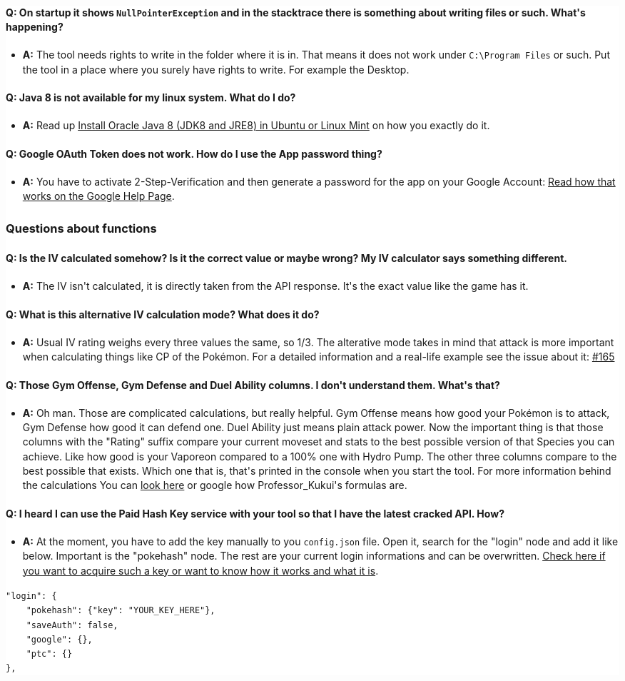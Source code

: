 #### Q: On startup it shows `NullPointerException` and in the stacktrace there is something about writing files or such. What's happening?
- **A:** The tool needs rights to write in the folder where it is in. That means it does not work under `C:\Program Files` or such. Put the tool in a place where you surely have rights to write. For example the Desktop.

#### Q: Java 8 is not available for my linux system. What do I do?
- **A:** Read up [Install Oracle Java 8 (JDK8 and JRE8) in Ubuntu or Linux Mint](http://www.webupd8.org/2012/09/install-oracle-java-8-in-ubuntu-via-ppa.html) on how you exactly do it.

#### Q: Google OAuth Token does not work. How do I use the App password thing?
- **A:** You have to activate 2-Step-Verification and then generate a password for the app on your Google Account: [Read how that works on the Google Help Page](https://support.google.com/accounts/answer/185833?hl=en).


### Questions about functions
#### Q: Is the IV calculated somehow? Is it the correct value or maybe wrong? My IV calculator says something different.
- **A:** The IV isn't calculated, it is directly taken from the API response. It's the exact value like the game has it.

#### Q: What is this alternative IV calculation mode? What does it do?
- **A:** Usual IV rating weighs every three values the same, so 1/3. The alterative mode takes in mind that attack is more important when calculating things like CP of the Pokémon. For a detailed information and a real-life example see the issue about it: [#165](/../../issues/165)

#### Q: Those Gym Offense, Gym Defense and Duel Ability columns. I don't understand them. What's that?
- **A:** Oh man. Those are complicated calculations, but really helpful. Gym Offense means how good your Pokémon is to attack, Gym Defense how good it can defend one. Duel Ability just means plain attack power. Now the important thing is that those columns with the "Rating" suffix compare your current moveset and stats to the best possible version of that Species you can achieve. Like how good is your Vaporeon compared to a 100% one with Hydro Pump. The other three columns compare to the best possible that exists. Which one that is, that's printed in the console when you start the tool. For more information behind the calculations You can [look here](https://www.reddit.com/r/TheSilphRoad/comments/4vx729/pokemon_rankings_cheat_sheets_gym_offense_gym/) or google how Professor_Kukui's formulas are.

#### Q: I heard I can use the Paid Hash Key service with your tool so that I have the latest cracked API. How?
- **A:** At the moment, you have to add the key manually to you `config.json` file. Open it, search for the "login" node and add it like below. Important is the "pokehash" node. The rest are your current login informations and can be overwritten. [Check here if you want to acquire such a key or want to know how it works and what it is](https://talk.pogodev.org/d/55-api-hashing-service-f-a-q).
```
"login": {
	"pokehash": {"key": "YOUR_KEY_HERE"},
	"saveAuth": false,
	"google": {},
	"ptc": {}
},
```
